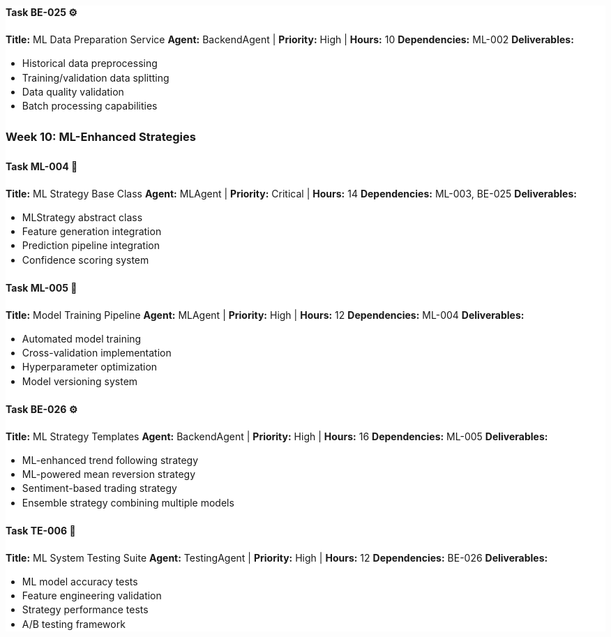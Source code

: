 #### **Task BE-025** ⚙️
**Title:** ML Data Preparation Service
**Agent:** BackendAgent | **Priority:** High | **Hours:** 10
**Dependencies:** ML-002
**Deliverables:**
- Historical data preprocessing
- Training/validation data splitting
- Data quality validation
- Batch processing capabilities

### Week 10: ML-Enhanced Strategies

#### **Task ML-004** 🧠
**Title:** ML Strategy Base Class
**Agent:** MLAgent | **Priority:** Critical | **Hours:** 14
**Dependencies:** ML-003, BE-025
**Deliverables:**
- MLStrategy abstract class
- Feature generation integration
- Prediction pipeline integration
- Confidence scoring system

#### **Task ML-005** 🧠
**Title:** Model Training Pipeline
**Agent:** MLAgent | **Priority:** High | **Hours:** 12
**Dependencies:** ML-004
**Deliverables:**
- Automated model training
- Cross-validation implementation
- Hyperparameter optimization
- Model versioning system

#### **Task BE-026** ⚙️
**Title:** ML Strategy Templates
**Agent:** BackendAgent | **Priority:** High | **Hours:** 16
**Dependencies:** ML-005
**Deliverables:**
- ML-enhanced trend following strategy
- ML-powered mean reversion strategy
- Sentiment-based trading strategy
- Ensemble strategy combining multiple models

#### **Task TE-006** 🧪
**Title:** ML System Testing Suite
**Agent:** TestingAgent | **Priority:** High | **Hours:** 12
**Dependencies:** BE-026
**Deliverables:**
- ML model accuracy tests
- Feature engineering validation
- Strategy performance tests
- A/B testing framework
